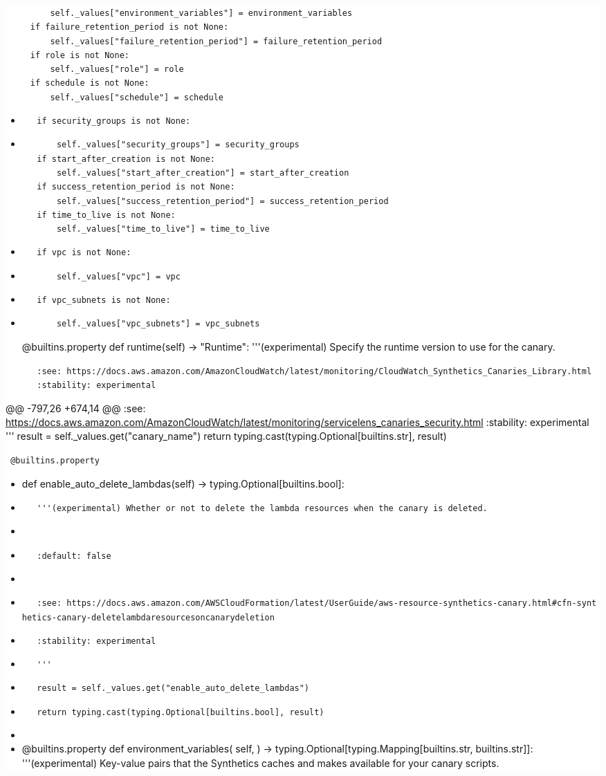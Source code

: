              self._values["environment_variables"] = environment_variables
         if failure_retention_period is not None:
             self._values["failure_retention_period"] = failure_retention_period
         if role is not None:
             self._values["role"] = role
         if schedule is not None:
             self._values["schedule"] = schedule
-        if security_groups is not None:
-            self._values["security_groups"] = security_groups
         if start_after_creation is not None:
             self._values["start_after_creation"] = start_after_creation
         if success_retention_period is not None:
             self._values["success_retention_period"] = success_retention_period
         if time_to_live is not None:
             self._values["time_to_live"] = time_to_live
-        if vpc is not None:
-            self._values["vpc"] = vpc
-        if vpc_subnets is not None:
-            self._values["vpc_subnets"] = vpc_subnets
 
     @builtins.property
     def runtime(self) -> "Runtime":
         '''(experimental) Specify the runtime version to use for the canary.
 
         :see: https://docs.aws.amazon.com/AmazonCloudWatch/latest/monitoring/CloudWatch_Synthetics_Canaries_Library.html
         :stability: experimental
@@ -797,26 +674,14 @@
         :see: https://docs.aws.amazon.com/AmazonCloudWatch/latest/monitoring/servicelens_canaries_security.html
         :stability: experimental
         '''
         result = self._values.get("canary_name")
         return typing.cast(typing.Optional[builtins.str], result)
 
     @builtins.property
-    def enable_auto_delete_lambdas(self) -> typing.Optional[builtins.bool]:
-        '''(experimental) Whether or not to delete the lambda resources when the canary is deleted.
-
-        :default: false
-
-        :see: https://docs.aws.amazon.com/AWSCloudFormation/latest/UserGuide/aws-resource-synthetics-canary.html#cfn-synthetics-canary-deletelambdaresourcesoncanarydeletion
-        :stability: experimental
-        '''
-        result = self._values.get("enable_auto_delete_lambdas")
-        return typing.cast(typing.Optional[builtins.bool], result)
-
-    @builtins.property
     def environment_variables(
         self,
     ) -> typing.Optional[typing.Mapping[builtins.str, builtins.str]]:
         '''(experimental) Key-value pairs that the Synthetics caches and makes available for your canary scripts.
 